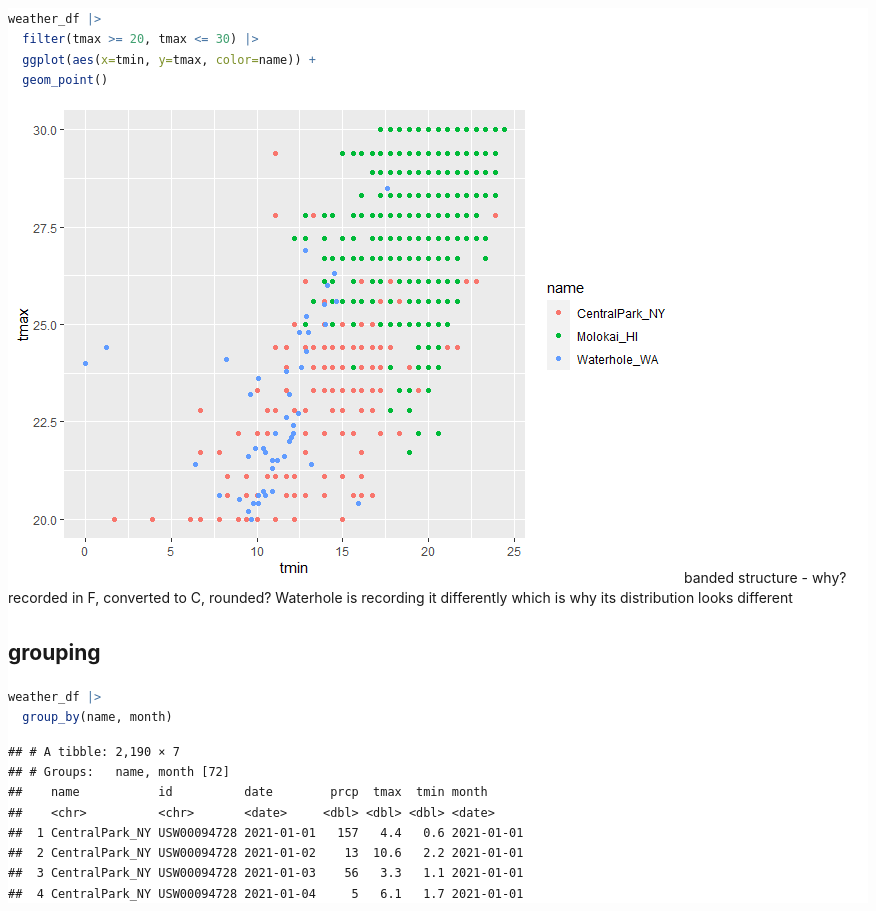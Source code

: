 ``` r
weather_df |>
  filter(tmax >= 20, tmax <= 30) |>
  ggplot(aes(x=tmin, y=tmax, color=name)) +
  geom_point()
```

![](viz_3_files/figure-gfm/unnamed-chunk-5-1.png) banded
structure - why? recorded in F, converted to C, rounded? Waterhole is
recording it differently which is why its distribution looks different

## grouping

``` r
weather_df |>
  group_by(name, month)
```

    ## # A tibble: 2,190 × 7
    ## # Groups:   name, month [72]
    ##    name           id          date        prcp  tmax  tmin month     
    ##    <chr>          <chr>       <date>     <dbl> <dbl> <dbl> <date>    
    ##  1 CentralPark_NY USW00094728 2021-01-01   157   4.4   0.6 2021-01-01
    ##  2 CentralPark_NY USW00094728 2021-01-02    13  10.6   2.2 2021-01-01
    ##  3 CentralPark_NY USW00094728 2021-01-03    56   3.3   1.1 2021-01-01
    ##  4 CentralPark_NY USW00094728 2021-01-04     5   6.1   1.7 2021-01-01
